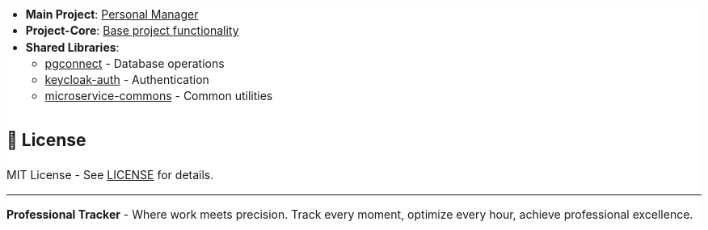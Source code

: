 - **Main Project**: [Personal Manager](https://github.com/JorgeSaicoski/personal-manager)
- **Project-Core**: [Base project functionality](https://github.com/JorgeSaicoski/go-project-manager)
- **Shared Libraries**: 
  - [pgconnect](https://github.com/JorgeSaicoski/pgconnect) - Database operations
  - [keycloak-auth](https://github.com/JorgeSaicoski/keycloak-auth) - Authentication
  - [microservice-commons](https://github.com/JorgeSaicoski/microservice-commons) - Common utilities

## 📄 License

MIT License - See [LICENSE](LICENSE) for details.

---

**Professional Tracker** - Where work meets precision. Track every moment, optimize every hour, achieve professional excellence.
